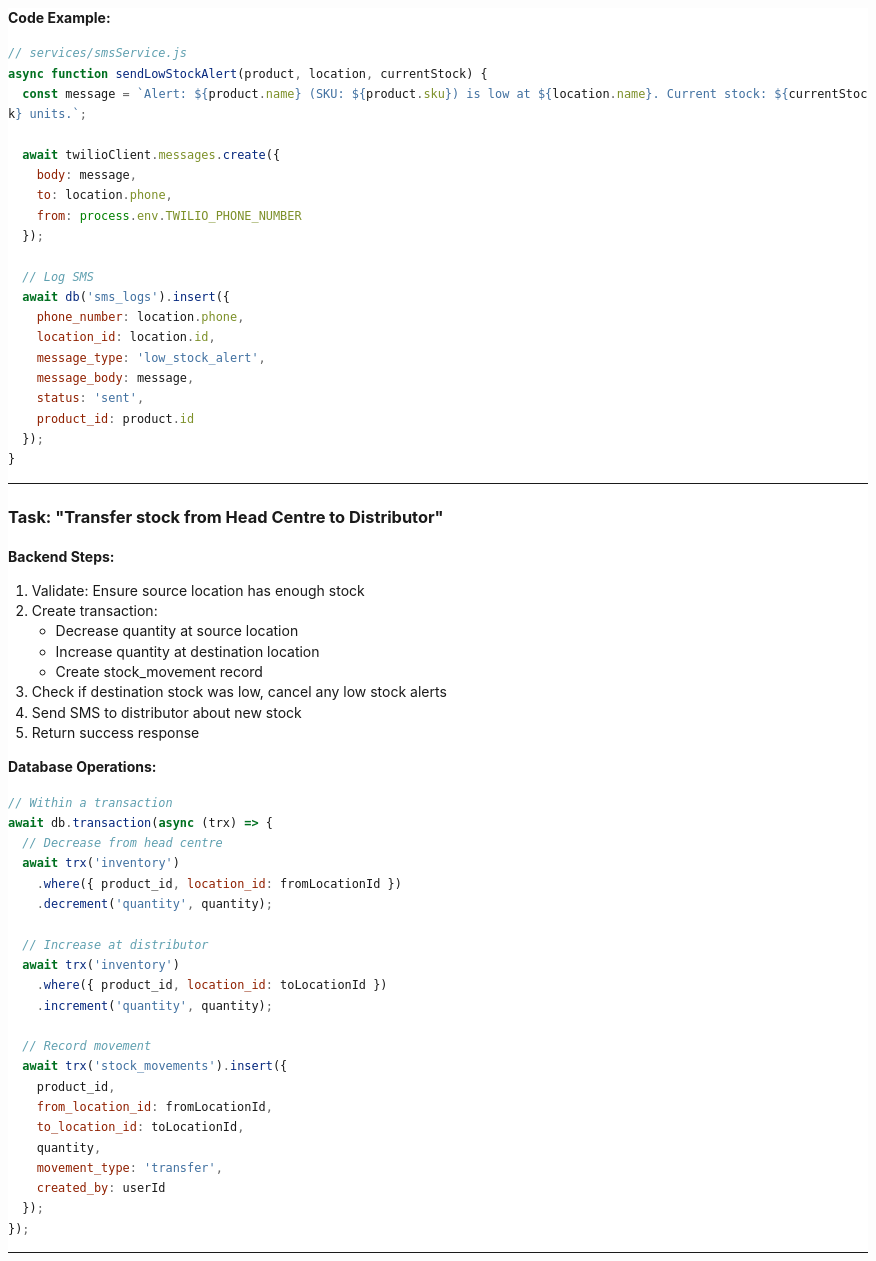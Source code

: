 **Code Example:**
```javascript
// services/smsService.js
async function sendLowStockAlert(product, location, currentStock) {
  const message = `Alert: ${product.name} (SKU: ${product.sku}) is low at ${location.name}. Current stock: ${currentStock} units.`;
  
  await twilioClient.messages.create({
    body: message,
    to: location.phone,
    from: process.env.TWILIO_PHONE_NUMBER
  });
  
  // Log SMS
  await db('sms_logs').insert({
    phone_number: location.phone,
    location_id: location.id,
    message_type: 'low_stock_alert',
    message_body: message,
    status: 'sent',
    product_id: product.id
  });
}
```

---

### Task: "Transfer stock from Head Centre to Distributor"

**Backend Steps:**
1. Validate: Ensure source location has enough stock
2. Create transaction:
   - Decrease quantity at source location
   - Increase quantity at destination location
   - Create stock_movement record
3. Check if destination stock was low, cancel any low stock alerts
4. Send SMS to distributor about new stock
5. Return success response

**Database Operations:**
```javascript
// Within a transaction
await db.transaction(async (trx) => {
  // Decrease from head centre
  await trx('inventory')
    .where({ product_id, location_id: fromLocationId })
    .decrement('quantity', quantity);
  
  // Increase at distributor
  await trx('inventory')
    .where({ product_id, location_id: toLocationId })
    .increment('quantity', quantity);
  
  // Record movement
  await trx('stock_movements').insert({
    product_id,
    from_location_id: fromLocationId,
    to_location_id: toLocationId,
    quantity,
    movement_type: 'transfer',
    created_by: userId
  });
});
```

---